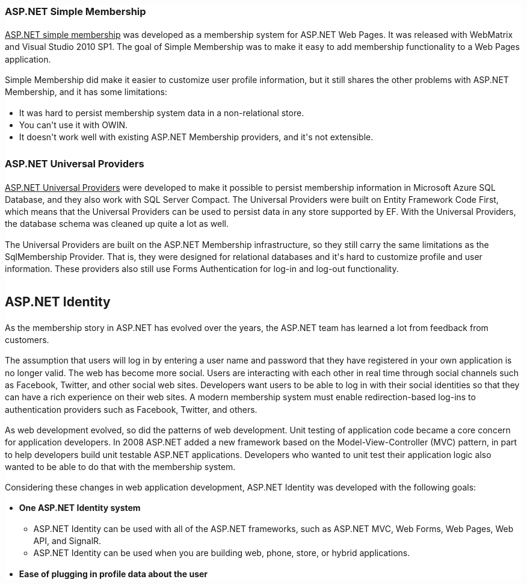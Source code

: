### ASP.NET Simple Membership

[ASP.NET simple membership](../../../web-pages/overview/security/16-adding-security-and-membership.md) was developed as a membership system for ASP.NET Web Pages. It was released with WebMatrix and Visual Studio 2010 SP1. The goal of Simple Membership was to make it easy to add membership functionality to a Web Pages application.

Simple Membership did make it easier to customize user profile information, but it still shares the other problems with ASP.NET Membership, and it has some limitations:

- It was hard to persist membership system data in a non-relational store.
- You can't use it with OWIN.
- It doesn't work well with existing ASP.NET Membership providers, and it's not extensible.

### ASP.NET Universal Providers

[ASP.NET Universal Providers](http://www.hanselman.com/blog/IntroducingSystemWebProvidersASPNETUniversalProvidersForSessionMembershipRolesAndUserProfileOnSQLCompactAndSQLAzure.aspx) were developed to make it possible to persist membership information in Microsoft Azure SQL Database, and they also work with SQL Server Compact. The Universal Providers were built on Entity Framework Code First, which means that the Universal Providers can be used to persist data in any store supported by EF. With the Universal Providers, the database schema was cleaned up quite a lot as well.

The Universal Providers are built on the ASP.NET Membership infrastructure, so they still carry the same limitations as the SqlMembership Provider. That is, they were designed for relational databases and it's hard to customize profile and user information. These providers also still use Forms Authentication for log-in and log-out functionality.

## ASP.NET Identity

As the membership story in ASP.NET has evolved over the years, the ASP.NET team has learned a lot from feedback from customers.

The assumption that users will log in by entering a user name and password that they have registered in your own application is no longer valid. The web has become more social. Users are interacting with each other in real time through social channels such as Facebook, Twitter, and other social web sites. Developers want users to be able to log in with their social identities so that they can have a rich experience on their web sites. A modern membership system must enable redirection-based log-ins to authentication providers such as Facebook, Twitter, and others.

As web development evolved, so did the patterns of web development. Unit testing of application code became a core concern for application developers. In 2008 ASP.NET added a new framework based on the Model-View-Controller (MVC) pattern, in part to help developers build unit testable ASP.NET applications. Developers who wanted to unit test their application logic also wanted to be able to do that with the membership system.

Considering these changes in web application development, ASP.NET Identity was developed with the following goals:

- **One ASP.NET Identity system**

    - ASP.NET Identity can be used with all of the ASP.NET frameworks, such as ASP.NET MVC, Web Forms, Web Pages, Web API, and SignalR.
    - ASP.NET Identity can be used when you are building web, phone, store, or hybrid applications.
- **Ease of plugging in profile data about the user**
